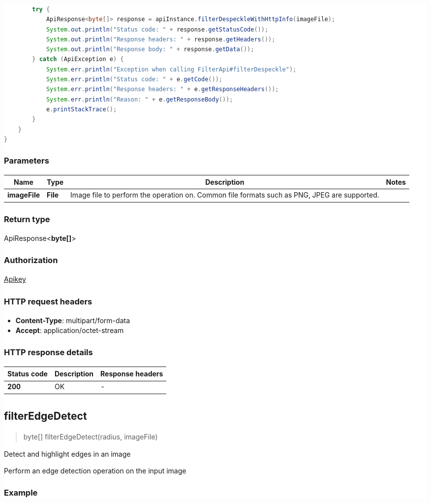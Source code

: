 ```java
        try {
            ApiResponse<byte[]> response = apiInstance.filterDespeckleWithHttpInfo(imageFile);
            System.out.println("Status code: " + response.getStatusCode());
            System.out.println("Response headers: " + response.getHeaders());
            System.out.println("Response body: " + response.getData());
        } catch (ApiException e) {
            System.err.println("Exception when calling FilterApi#filterDespeckle");
            System.err.println("Status code: " + e.getCode());
            System.err.println("Response headers: " + e.getResponseHeaders());
            System.err.println("Reason: " + e.getResponseBody());
            e.printStackTrace();
        }
    }
}
```

### Parameters


| Name | Type | Description  | Notes |
|------------- | ------------- | ------------- | -------------|
| **imageFile** | **File**| Image file to perform the operation on.  Common file formats such as PNG, JPEG are supported. | |

### Return type

ApiResponse<**byte[]**>


### Authorization

[Apikey](../README.md#Apikey)

### HTTP request headers

- **Content-Type**: multipart/form-data
- **Accept**: application/octet-stream

### HTTP response details
| Status code | Description | Response headers |
|-------------|-------------|------------------|
| **200** | OK |  -  |


## filterEdgeDetect

> byte[] filterEdgeDetect(radius, imageFile)

Detect and highlight edges in an image

Perform an edge detection operation on the input image

### Example
